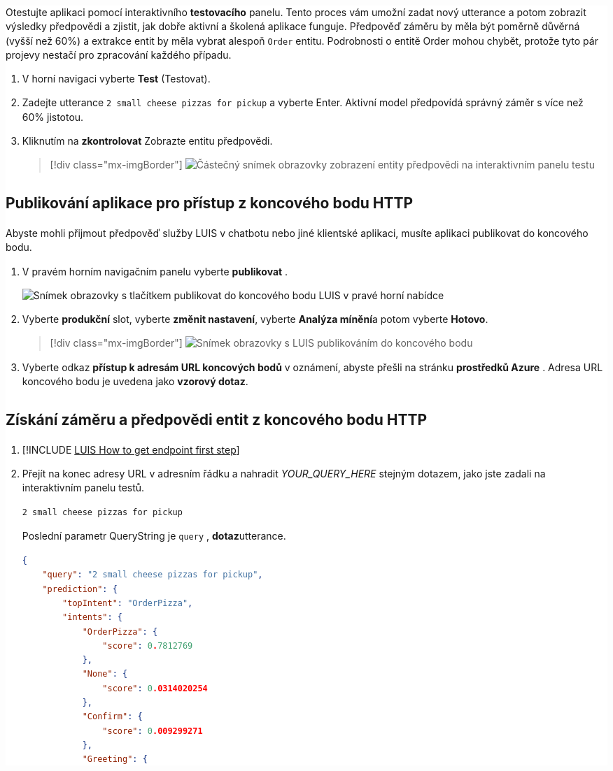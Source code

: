 Otestujte aplikaci pomocí interaktivního **testovacího** panelu. Tento proces vám umožní zadat nový utterance a potom zobrazit výsledky předpovědi a zjistit, jak dobře aktivní a školená aplikace funguje. Předpověď záměru by měla být poměrně důvěrná (vyšší než 60%) a extrakce entit by měla vybrat alespoň `Order` entitu. Podrobnosti o entitě Order mohou chybět, protože tyto pár projevy nestačí pro zpracování každého případu.

1. V horní navigaci vyberte **Test** (Testovat).
1. Zadejte utterance `2 small cheese pizzas for pickup` a vyberte Enter. Aktivní model předpovídá správný záměr s více než 60% jistotou.


1. Kliknutím na **zkontrolovat** Zobrazte entitu předpovědi.

    > [!div class="mx-imgBorder"]
    > ![Částečný snímek obrazovky zobrazení entity předpovědi na interaktivním panelu testu](media/tutorial-machine-learned-entity/interactive-test-panel-with-first-utterance-and-entity-predictions.png)

<a name="publish-with-sentiment-analysis"></a>

## <a name="publish-the-app-to-access-it-from-the-http-endpoint"></a>Publikování aplikace pro přístup z koncového bodu HTTP

Abyste mohli přijmout předpověď služby LUIS v chatbotu nebo jiné klientské aplikaci, musíte aplikaci publikovat do koncového bodu.

1. V pravém horním navigačním panelu vyberte **publikovat** .

    ![Snímek obrazovky s tlačítkem publikovat do koncového bodu LUIS v pravé horní nabídce](./media/howto-publish/publish-button.png)

1. Vyberte **produkční** slot, vyberte **změnit nastavení**, vyberte **Analýza mínění**a potom vyberte **Hotovo**.

    > [!div class="mx-imgBorder"]
    > ![Snímek obrazovky s LUIS publikováním do koncového bodu](./media/tutorial-machine-learned-entity/publish-with-sentiment-analysis.png)

1. Vyberte odkaz **přístup k adresám URL koncových bodů** v oznámení, abyste přešli na stránku **prostředků Azure** . Adresa URL koncového bodu je uvedena jako **vzorový dotaz**.

## <a name="get-intent-and-entity-prediction-from-http-endpoint"></a>Získání záměru a předpovědi entit z koncového bodu HTTP

1. [!INCLUDE [LUIS How to get endpoint first step](includes/howto-get-endpoint.md)]

1. Přejít na konec adresy URL v adresním řádku a nahradit _YOUR_QUERY_HERE_ stejným dotazem, jako jste zadali na interaktivním panelu testů.

    `2 small cheese pizzas for pickup`

    Poslední parametr QueryString je `query` , **dotaz**utterance.

    ```json
    {
        "query": "2 small cheese pizzas for pickup",
        "prediction": {
            "topIntent": "OrderPizza",
            "intents": {
                "OrderPizza": {
                    "score": 0.7812769
                },
                "None": {
                    "score": 0.0314020254
                },
                "Confirm": {
                    "score": 0.009299271
                },
                "Greeting": {